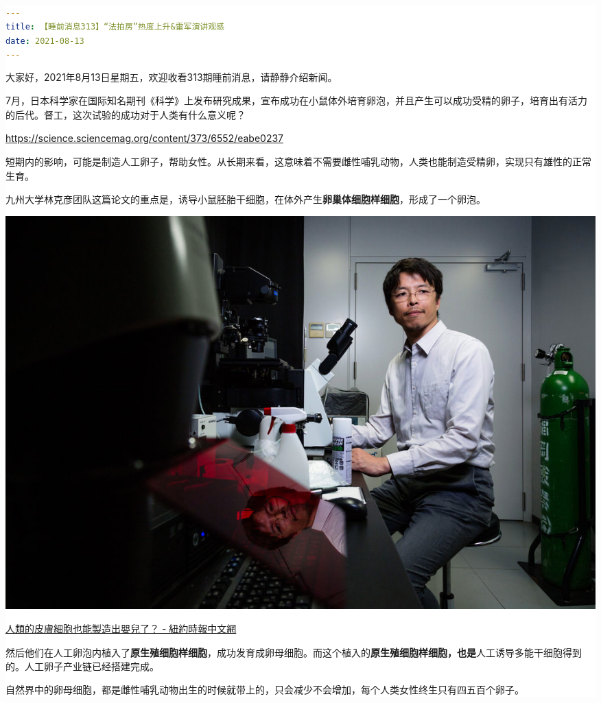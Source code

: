 ```yaml
---
title: 【睡前消息313】“法拍房”热度上升&雷军演讲观感
date: 2021-08-13
---
```


大家好，2021年8月13日星期五，欢迎收看313期睡前消息，请静静介绍新闻。

7月，日本科学家在国际知名期刊《科学》上发布研究成果，宣布成功在小鼠体外培育卵泡，并且产生可以成功受精的卵子，培育出有活力的后代。督工，这次试验的成功对于人类有什么意义呢？

<https://science.sciencemag.org/content/373/6552/eabe0237>

短期内的影响，可能是制造人工卵子，帮助女性。从长期来看，这意味着不需要雌性哺乳动物，人类也能制造受精卵，实现只有雄性的正常生育。

九州大学林克彦团队这篇论文的重点是，诱导小鼠胚胎干细胞，在体外产生**卵巢体细胞样细胞**，形成了一个卵泡。

![](images/btnews/0301_0400/0313/media/image1.png)

[人類的皮膚細胞也能製造出嬰兒了？ - 紐約時報中文網](https://cn.nytimes.com/science/20170517/ivg-reproductive-technology/zh-hant/#:~:text=%E5%8E%BB%E5%B9%B4%EF%BC%8C%E7%94%B1%E6%9E%97%E5%8B%9D%E5%BD%A5%EF%BC%88Katsuhiko%20Hayashi,%E4%BA%86%E5%81%A5%E5%BA%B7%E7%9A%84%E5%B9%BC%E9%BC%A0%E3%80%82)

然后他们在人工卵泡内植入了**原生殖细胞样细胞**，成功发育成卵母细胞。而这个植入的**原生殖细胞样细胞，也是**人工诱导多能干细胞得到的。人工卵子产业链已经搭建完成。

自然界中的卵母细胞，都是雌性哺乳动物出生的时候就带上的，只会减少不会增加，每个人类女性终生只有四五百个卵子。
